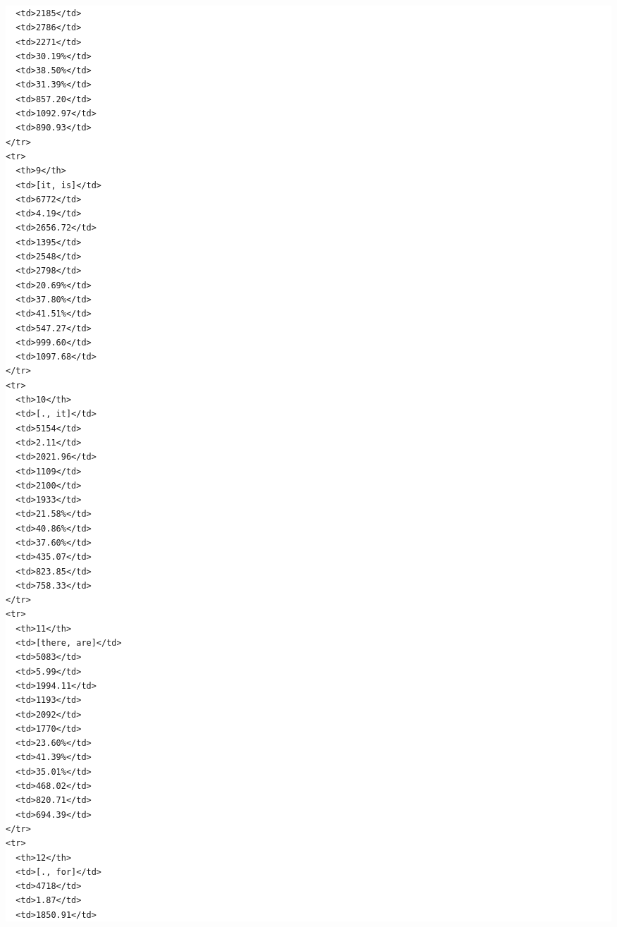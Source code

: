       <td>2185</td>
      <td>2786</td>
      <td>2271</td>
      <td>30.19%</td>
      <td>38.50%</td>
      <td>31.39%</td>
      <td>857.20</td>
      <td>1092.97</td>
      <td>890.93</td>
    </tr>
    <tr>
      <th>9</th>
      <td>[it, is]</td>
      <td>6772</td>
      <td>4.19</td>
      <td>2656.72</td>
      <td>1395</td>
      <td>2548</td>
      <td>2798</td>
      <td>20.69%</td>
      <td>37.80%</td>
      <td>41.51%</td>
      <td>547.27</td>
      <td>999.60</td>
      <td>1097.68</td>
    </tr>
    <tr>
      <th>10</th>
      <td>[., it]</td>
      <td>5154</td>
      <td>2.11</td>
      <td>2021.96</td>
      <td>1109</td>
      <td>2100</td>
      <td>1933</td>
      <td>21.58%</td>
      <td>40.86%</td>
      <td>37.60%</td>
      <td>435.07</td>
      <td>823.85</td>
      <td>758.33</td>
    </tr>
    <tr>
      <th>11</th>
      <td>[there, are]</td>
      <td>5083</td>
      <td>5.99</td>
      <td>1994.11</td>
      <td>1193</td>
      <td>2092</td>
      <td>1770</td>
      <td>23.60%</td>
      <td>41.39%</td>
      <td>35.01%</td>
      <td>468.02</td>
      <td>820.71</td>
      <td>694.39</td>
    </tr>
    <tr>
      <th>12</th>
      <td>[., for]</td>
      <td>4718</td>
      <td>1.87</td>
      <td>1850.91</td>
